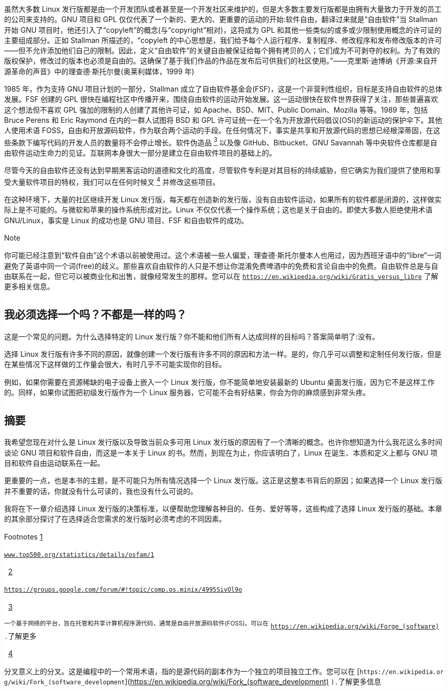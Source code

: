 虽然大多数 Linux 发行版都是由一个开发团队或者甚至是一个开发社区来维护的，但是大多数主要发行版都是由拥有大量致力于开发的员工的公司来支持的。GNU 项目和 GPL 仅仅代表了一个新的、更大的、更重要的运动的开始:软件自由，翻译过来就是“自由软件”当 Stallman 开始 GNU 项目时，他还引入了“copyleft”的概念(与“copyright”相对)，这将成为 GPL 和其他一些类似的或多或少限制使用概念的许可证的主要组成部分。正如 Stallman 所描述的，“copyleft 的中心思想是，我们给予每个人运行程序、复制程序、修改程序和发布修改版本的许可——但不允许添加他们自己的限制。因此，定义“自由软件”的关键自由被保证给每个拥有拷贝的人；它们成为不可剥夺的权利。为了有效的版权保护，修改过的版本也必须是自由的。这确保了基于我们作品的作品在发布后可供我们的社区使用。”——克里斯·迪博纳《开源:来自开源革命的声音》中的理查德·斯托尔曼(奥莱利媒体，1999 年)

1985 年，作为支持 GNU 项目计划的一部分，Stallman 成立了自由软件基金会(FSF)，这是一个非营利性组织，目标是支持自由软件的总体发展。FSF 创建的 GPL 很快在编程社区中传播开来，围绕自由软件的运动开始发展。这一运动很快在软件世界获得了关注，那些普遍喜欢这个想法但不喜欢 GPL 强加的限制的人创建了其他许可证，如 Apache、BSD、MIT、Public Domain、Mozilla 等等。1989 年，包括 Bruce Perens 和 Eric Raymond 在内的一群人试图将 BSD 和 GPL 许可证统一在一个名为开放源代码倡议(OSI)的新运动的保护伞下。其他人使用术语 FOSS，自由和开放源码软件，作为联合两个运动的手段。在任何情况下，事实是共享和开放源代码的思想已经根深蒂固，在这些条款下编写代码的开发人员的数量将不会停止增长。软件伪造品 [<sup>3</sup>](#Fn3) 以及像 GitHub、Bitbucket、GNU Savannah 等中央软件仓库都是自由软件运动生命力的见证。互联网本身很大一部分是建立在自由软件项目的基础上的。

尽管今天的自由软件还没有达到早期黑客运动的道德和文化的高度，尽管软件专利是对其目标的持续威胁，但它确实为我们提供了使用和享受大量软件项目的特权，我们可以在任何时候叉 [<sup>4</sup>](#Fn4) 并修改这些项目。

在这种环境下，大量的社区继续开发 Linux 发行版，每天都在创造新的发行版，没有自由软件运动，如果所有的软件都是闭源的，这样做实际上是不可能的。与微软和苹果的操作系统形成对比。Linux 不仅仅代表一个操作系统；这也是关于自由的。即使大多数人拒绝使用术语 GNU/Linux，事实是 Linux 的成功也是 GNU 项目、FSF 和自由软件的成功。

Note

你可能已经注意到“软件自由”这个术语以前被使用过。这个术语被一些人偏爱，理查德·斯托尔曼本人也用过，因为西班牙语中的“libre”一词避免了英语中同一个词(free)的歧义。那些喜欢自由软件的人只是不想让你混淆免费啤酒中的免费和言论自由中的免费。自由软件总是与自由联系在一起，但它可以被商业化和出售，就像经常发生的那样。您可以在 [`https://en.wikipedia.org/wiki/Gratis_versus_libre`](https://en.wikipedia.org/wiki/Gratis_versus_libre) 了解更多相关信息。

## 我必须选择一个吗？不都是一样的吗？

这是一个常见的问题。为什么选择特定的 Linux 发行版？你不能和他们所有人达成同样的目标吗？答案简单明了:没有。

选择 Linux 发行版有许多不同的原因，就像创建一个发行版有许多不同的原因和方法一样。是的，你几乎可以调整和定制任何发行版，但是在某些情况下这样做的工作量会很大，有时几乎不可能实现你的目标。

例如，如果你需要在资源稀缺的电子设备上嵌入一个 Linux 发行版，你不能简单地安装最新的 Ubuntu 桌面发行版，因为它不是这样工作的。同样，如果你试图把初级发行版作为一个 Linux 服务器，它可能不会有好结果，你会为你的麻烦感到非常头疼。

## 摘要

我希望您现在对什么是 Linux 发行版以及导致当前众多可用 Linux 发行版的原因有了一个清晰的概念。也许你想知道为什么我花这么多时间谈论 GNU 项目和软件自由，而这是一本关于 Linux 的书。然而，到现在为止，你应该明白了，Linux 在诞生、本质和定义上都与 GNU 项目和软件自由运动联系在一起。

更重要的一点，也是本书的主题，是不可能只为所有情况选择一个 Linux 发行版。这正是这整本书背后的原因；如果选择一个 Linux 发行版并不重要的话，你就没有什么可读的，我也没有什么可说的。

我将在下一章介绍选择 Linux 发行版的决策标准，以便帮助您理解各种目的、任务、爱好等等，这些构成了选择 Linux 发行版的基础。本章的其余部分探讨了在选择适合您需求的发行版时必须考虑的不同因素。

Footnotes [1](#Fn1_source)

[`www.top500.org/statistics/details/osfam/1`](http://www.top500.org/statistics/details/osfam/1)

  [2](#Fn2_source)

[`https://groups.google.com/forum/#!topic/comp.os.minix/4995SivOl9o`](https://groups.google.com/forum/#!topic/comp.os.minix/4995SivOl9o)

  [3](#Fn3_source)

<sup>一个基于网络的平台，旨在托管和共享计算机程序源代码，通常是自由开放源码软件(FOSS)。可以在</sup> [`https://en.wikipedia.org/wiki/Forge_(software)`](https://en.wikipedia.org/wiki/Forge_(software)) `.`了解更多

  [4](#Fn4_source)

分叉意义上的分叉。这是编程中的一个常用术语，指的是源代码的副本作为一个独立的项目独立工作。您可以在 [`https://en.wikipedia.org/wiki/Fork_(software_development`](https://en.wikipedia.org/wiki/Fork_(software_development) `).`了解更多信息